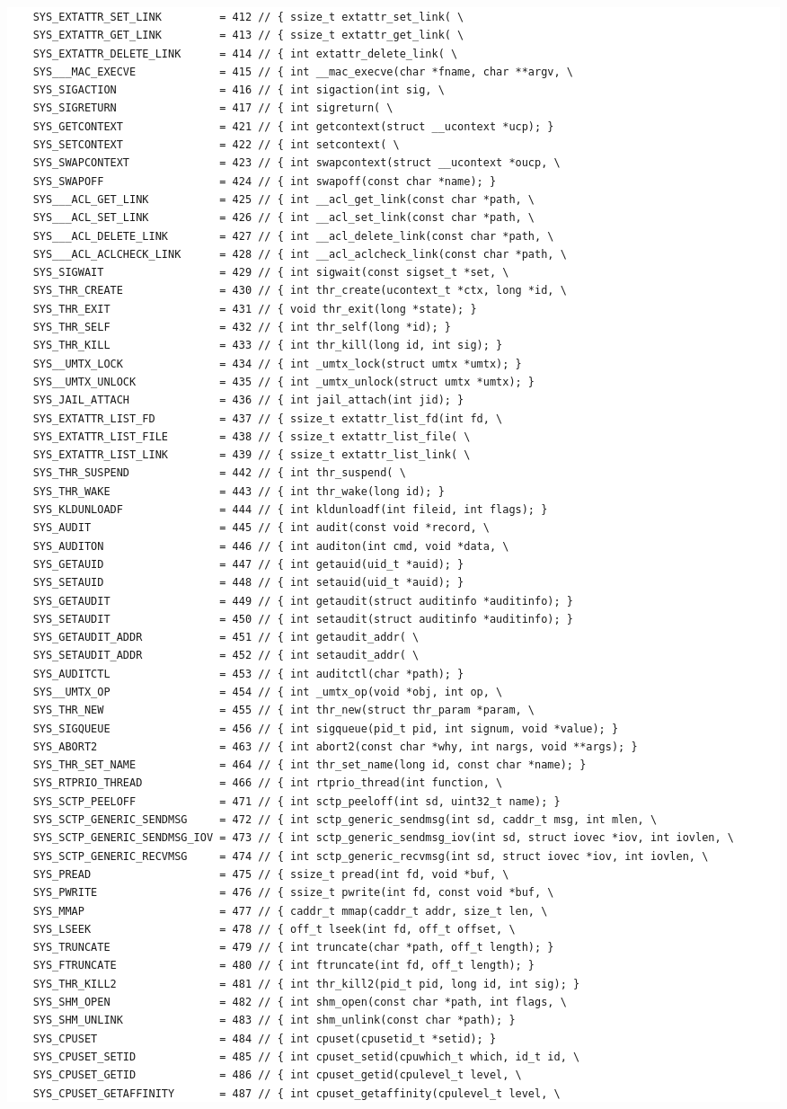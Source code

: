 ```
	SYS_EXTATTR_SET_LINK         = 412 // { ssize_t extattr_set_link( \
	SYS_EXTATTR_GET_LINK         = 413 // { ssize_t extattr_get_link( \
	SYS_EXTATTR_DELETE_LINK      = 414 // { int extattr_delete_link( \
	SYS___MAC_EXECVE             = 415 // { int __mac_execve(char *fname, char **argv, \
	SYS_SIGACTION                = 416 // { int sigaction(int sig, \
	SYS_SIGRETURN                = 417 // { int sigreturn( \
	SYS_GETCONTEXT               = 421 // { int getcontext(struct __ucontext *ucp); }
	SYS_SETCONTEXT               = 422 // { int setcontext( \
	SYS_SWAPCONTEXT              = 423 // { int swapcontext(struct __ucontext *oucp, \
	SYS_SWAPOFF                  = 424 // { int swapoff(const char *name); }
	SYS___ACL_GET_LINK           = 425 // { int __acl_get_link(const char *path, \
	SYS___ACL_SET_LINK           = 426 // { int __acl_set_link(const char *path, \
	SYS___ACL_DELETE_LINK        = 427 // { int __acl_delete_link(const char *path, \
	SYS___ACL_ACLCHECK_LINK      = 428 // { int __acl_aclcheck_link(const char *path, \
	SYS_SIGWAIT                  = 429 // { int sigwait(const sigset_t *set, \
	SYS_THR_CREATE               = 430 // { int thr_create(ucontext_t *ctx, long *id, \
	SYS_THR_EXIT                 = 431 // { void thr_exit(long *state); }
	SYS_THR_SELF                 = 432 // { int thr_self(long *id); }
	SYS_THR_KILL                 = 433 // { int thr_kill(long id, int sig); }
	SYS__UMTX_LOCK               = 434 // { int _umtx_lock(struct umtx *umtx); }
	SYS__UMTX_UNLOCK             = 435 // { int _umtx_unlock(struct umtx *umtx); }
	SYS_JAIL_ATTACH              = 436 // { int jail_attach(int jid); }
	SYS_EXTATTR_LIST_FD          = 437 // { ssize_t extattr_list_fd(int fd, \
	SYS_EXTATTR_LIST_FILE        = 438 // { ssize_t extattr_list_file( \
	SYS_EXTATTR_LIST_LINK        = 439 // { ssize_t extattr_list_link( \
	SYS_THR_SUSPEND              = 442 // { int thr_suspend( \
	SYS_THR_WAKE                 = 443 // { int thr_wake(long id); }
	SYS_KLDUNLOADF               = 444 // { int kldunloadf(int fileid, int flags); }
	SYS_AUDIT                    = 445 // { int audit(const void *record, \
	SYS_AUDITON                  = 446 // { int auditon(int cmd, void *data, \
	SYS_GETAUID                  = 447 // { int getauid(uid_t *auid); }
	SYS_SETAUID                  = 448 // { int setauid(uid_t *auid); }
	SYS_GETAUDIT                 = 449 // { int getaudit(struct auditinfo *auditinfo); }
	SYS_SETAUDIT                 = 450 // { int setaudit(struct auditinfo *auditinfo); }
	SYS_GETAUDIT_ADDR            = 451 // { int getaudit_addr( \
	SYS_SETAUDIT_ADDR            = 452 // { int setaudit_addr( \
	SYS_AUDITCTL                 = 453 // { int auditctl(char *path); }
	SYS__UMTX_OP                 = 454 // { int _umtx_op(void *obj, int op, \
	SYS_THR_NEW                  = 455 // { int thr_new(struct thr_param *param, \
	SYS_SIGQUEUE                 = 456 // { int sigqueue(pid_t pid, int signum, void *value); }
	SYS_ABORT2                   = 463 // { int abort2(const char *why, int nargs, void **args); }
	SYS_THR_SET_NAME             = 464 // { int thr_set_name(long id, const char *name); }
	SYS_RTPRIO_THREAD            = 466 // { int rtprio_thread(int function, \
	SYS_SCTP_PEELOFF             = 471 // { int sctp_peeloff(int sd, uint32_t name); }
	SYS_SCTP_GENERIC_SENDMSG     = 472 // { int sctp_generic_sendmsg(int sd, caddr_t msg, int mlen, \
	SYS_SCTP_GENERIC_SENDMSG_IOV = 473 // { int sctp_generic_sendmsg_iov(int sd, struct iovec *iov, int iovlen, \
	SYS_SCTP_GENERIC_RECVMSG     = 474 // { int sctp_generic_recvmsg(int sd, struct iovec *iov, int iovlen, \
	SYS_PREAD                    = 475 // { ssize_t pread(int fd, void *buf, \
	SYS_PWRITE                   = 476 // { ssize_t pwrite(int fd, const void *buf, \
	SYS_MMAP                     = 477 // { caddr_t mmap(caddr_t addr, size_t len, \
	SYS_LSEEK                    = 478 // { off_t lseek(int fd, off_t offset, \
	SYS_TRUNCATE                 = 479 // { int truncate(char *path, off_t length); }
	SYS_FTRUNCATE                = 480 // { int ftruncate(int fd, off_t length); }
	SYS_THR_KILL2                = 481 // { int thr_kill2(pid_t pid, long id, int sig); }
	SYS_SHM_OPEN                 = 482 // { int shm_open(const char *path, int flags, \
	SYS_SHM_UNLINK               = 483 // { int shm_unlink(const char *path); }
	SYS_CPUSET                   = 484 // { int cpuset(cpusetid_t *setid); }
	SYS_CPUSET_SETID             = 485 // { int cpuset_setid(cpuwhich_t which, id_t id, \
	SYS_CPUSET_GETID             = 486 // { int cpuset_getid(cpulevel_t level, \
	SYS_CPUSET_GETAFFINITY       = 487 // { int cpuset_getaffinity(cpulevel_t level, \
```